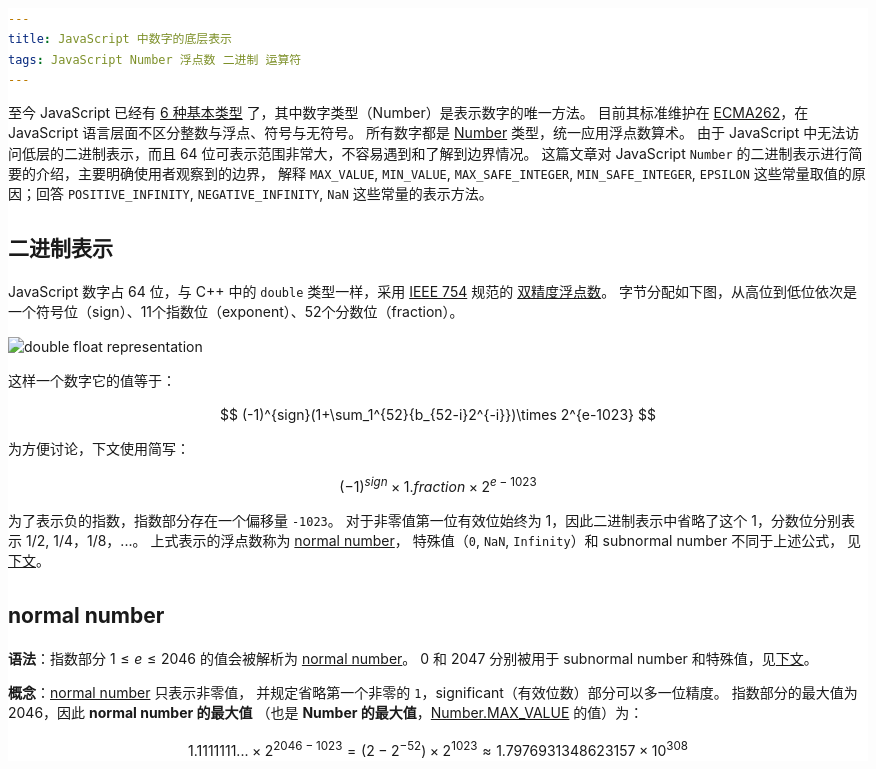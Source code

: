 ```yaml
---
title: JavaScript 中数字的底层表示
tags: JavaScript Number 浮点数 二进制 运算符
---
```


至今 JavaScript 已经有 [6 种基本类型][types] 了，其中数字类型（Number）是表示数字的唯一方法。
目前其标准维护在 [ECMA262][ecma-262]，在 JavaScript 语言层面不区分整数与浮点、符号与无符号。
所有数字都是 [Number][number] 类型，统一应用浮点数算术。
由于 JavaScript 中无法访问低层的二进制表示，而且 64 位可表示范围非常大，不容易遇到和了解到边界情况。
这篇文章对 JavaScript `Number` 的二进制表示进行简要的介绍，主要明确使用者观察到的边界，
解释 `MAX_VALUE`, `MIN_VALUE`, `MAX_SAFE_INTEGER`, `MIN_SAFE_INTEGER`, `EPSILON`
这些常量取值的原因；回答 `POSITIVE_INFINITY`, `NEGATIVE_INFINITY`, `NaN` 这些常量的表示方法。



## 二进制表示

JavaScript 数字占 64 位，与 C++ 中的 `double` 类型一样，采用
[IEEE 754][IEEE 754] 规范的 [双精度浮点数][double-format]。
字节分配如下图，从高位到低位依次是一个符号位（sign）、11个指数位（exponent）、52个分数位（fraction）。

![double float representation][double-layout]

这样一个数字它的值等于：

$$
(-1)^{sign}(1+\sum_1^{52}{b_{52-i}2^{-i}})\times 2^{e-1023}
$$

为方便讨论，下文使用简写：

$$
(-1)^{sign}\times 1.fraction\times 2^{e-1023}
$$

为了表示负的指数，指数部分存在一个偏移量 `-1023`。
对于非零值第一位有效位始终为 1，因此二进制表示中省略了这个 1，分数位分别表示 1/2, 1/4，1/8，...。
上式表示的浮点数称为 [normal number][normal]，
特殊值（`0`, `NaN`, `Infinity`）和 subnormal number 不同于上述公式，
见[下文](/2018/06/29/javascript-numbers.html#header-4)。

## normal number

**语法**：指数部分 $1 \leq e \leq 2046$ 的值会被解析为 [normal number][normal]。
0 和 2047 分别被用于 subnormal number 和特殊值，见[下文](http://localhost:4000/2018/06/29/javascript-numbers.html#header-4)。

**概念**：[normal number][normal] 只表示非零值，
并规定省略第一个非零的 `1`，significant（有效位数）部分可以多一位精度。
指数部分的最大值为 2046，因此 **normal number 的最大值**
（也是 **Number 的最大值**，[Number.MAX_VALUE][MAX_VALUE] 的值）为：

$$
1.1111111...\times 2^{2046-1023} = (2-2^{-52}) \times 2^{1023} \approx 1.7976931348623157 \times 10^{308}
$$


[ToInt32]: https://tc39.github.io/ecma262/#sec-toint32
[number-type]: https://tc39.github.io/ecma262/#sec-ecmascript-language-types-number-type
[ecma-262]: https://tc39.github.io/ecma262/
[double-layout]: https://upload.wikimedia.org/wikipedia/commons/thumb/a/a9/IEEE_754_Double_Floating_Point_Format.svg/618px-IEEE_754_Double_Floating_Point_Format.svg.png
[IEEE 754]: https://en.wikipedia.org/wiki/IEEE_754
[double-format]: https://en.wikipedia.org/wiki/Double-precision_floating-point_format
[number]: https://developer.mozilla.org/en-US/docs/Web/JavaScript/Reference/Global_Objects/Number
[subnormal]: https://en.wikipedia.org/wiki/Denormal_number
[normal]: https://en.wikipedia.org/wiki/Normal_number_(computing)
[epsilon]: https://developer.mozilla.org/en-US/docs/Web/JavaScript/Reference/Global_Objects/Number/EPSILON
[MAX_VALUE]: https://developer.mozilla.org/en-US/docs/Web/JavaScript/Reference/Global_Objects/Number/MAX_VALUE
[MIN_VALUE]: https://developer.mozilla.org/en-US/docs/Web/JavaScript/Reference/Global_Objects/Number/MIN_VALUE
[NaN]: https://en.wikipedia.org/wiki/NaN#Encoding
[MAX_SAFE_INTEGER]: https://developer.mozilla.org/en-US/docs/Web/JavaScript/Reference/Global_Objects/Number/MAX_SAFE_INTEGER
[MIN_SAFE_INTEGER]: https://developer.mozilla.org/en-US/docs/Web/JavaScript/Reference/Global_Objects/Number/MIN_SAFE_INTEGER
[ties-to-even]: https://en.wikipedia.org/wiki/Rounding#Round_half_to_even
[Number.NEGATIVE_INFINITY]: https://developer.mozilla.org/en-US/docs/Web/JavaScript/Reference/Global_Objects/Number/NEGATIVE_INFINITY
[Number.POSITIVE_INFINITY]: https://developer.mozilla.org/en-US/docs/Web/JavaScript/Reference/Global_Objects/Number/POSITIVE_INFINITY
[js-type-conv]: /2015/08/21/js-type-conv.html
[types]: /2015/09/18/js-type-checking.html